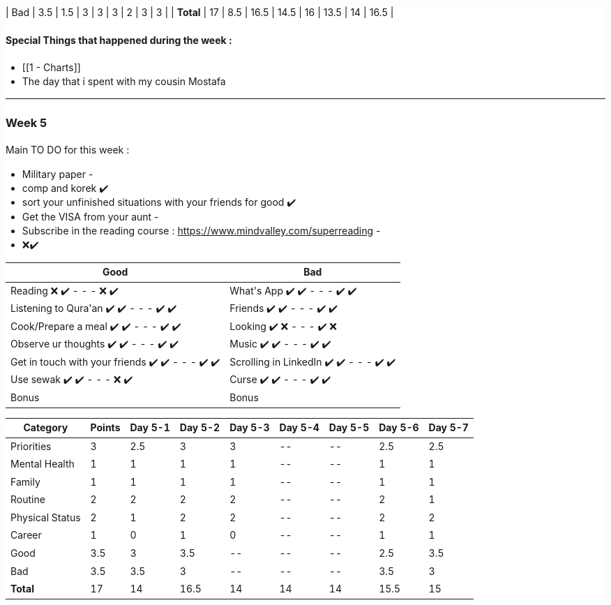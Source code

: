 | Bad             | 3.5    | 1.5     | 3      | 3      | 3      | 2      | 3      | 3              |
| **Total**       | 17     | 8.5     | 16.5   | 14.5   | 16     | 13.5   | 14     | 16.5           |

#### Special Things that happened during the week :

- [[1 - Charts]]
- The day that i spent with my cousin Mostafa

___

### Week 5

Main TO DO for this week :

- Military paper -
-  comp and korek ✔️
- sort your unfinished situations with your friends for good ✔️
- Get the VISA from your aunt -
- Subscribe in the reading course : https://www.mindvalley.com/superreading -
- ❌✔️

| Good                                             | Bad                                     |
| ------------------------------------------------ | --------------------------------------- |
| Reading ❌ ✔️ - - - ❌ ✔️                          | What's App ✔️ ✔️ - - - ✔️ ✔️            |
| Listening to Qura'an ✔️ ✔️ - - - ✔️ ✔️           | Friends ✔️ ✔️ - - - ✔️ ✔️               |
| Cook/Prepare a meal ✔️ ✔️ - - - ✔️ ✔️            | Looking ✔️ ❌ - - - ✔️ ❌                 |
| Observe ur thoughts ✔️ ✔️ - - - ✔️ ✔️            | Music ✔️ ✔️ - - - ✔️ ✔️                 |
| Get in touch with your friends ✔️ ✔️ - - - ✔️ ✔️ | Scrolling in LinkedIn ✔️ ✔️ - - - ✔️ ✔️ |
| Use sewak ✔️ ✔️ - - - ❌ ✔️                       | Curse ✔️ ✔️ - - - ✔️ ✔️                 |
| Bonus                                            | Bonus                                   |

| Category        | Points | Day 5-1 | Day 5-2 | Day 5-3 | Day 5-4 | Day 5-5 | Day 5-6 | Day 5-7 |
| --------------- | ------ | ------- | ------- | ------- | ------- | ------- | ------- | ------- |
| Priorities      | 3      | 2.5     | 3       | 3       | --      | --      | 2.5     | 2.5     |
| Mental Health   | 1      | 1       | 1       | 1       | --      | --      | 1       | 1       |
| Family          | 1      | 1       | 1       | 1       | --      | --      | 1       | 1       |
| Routine         | 2      | 2       | 2       | 2       | --      | --      | 2       | 1       |
| Physical Status | 2      | 1       | 2       | 2       | --      | --      | 2       | 2       |
| Career          | 1      | 0       | 1       | 0       | --      | --      | 1       | 1       |
| Good            | 3.5    | 3       | 3.5     | --      | --      | --      | 2.5     | 3.5     |
| Bad             | 3.5    | 3.5     | 3       | --      | --      | --      | 3.5     | 3       |
| **Total**       | 17     | 14      | 16.5    | 14      | 14      | 14      | 15.5    | 15      |
